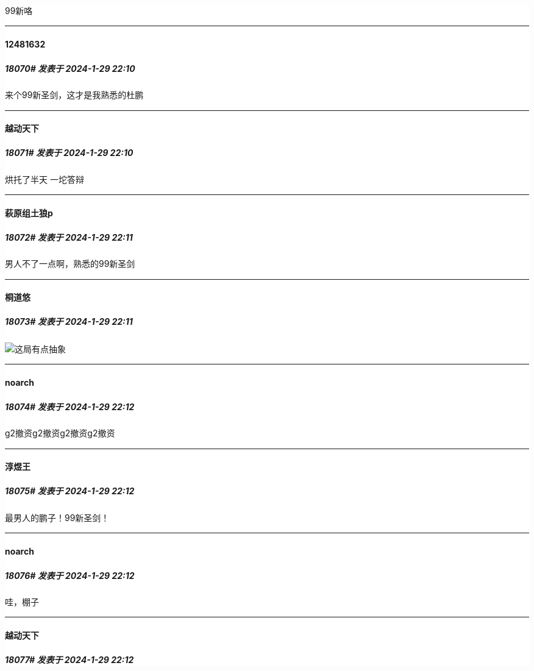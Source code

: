 99新咯

*****

####  12481632  
##### 18070#       发表于 2024-1-29 22:10

来个99新圣剑，这才是我熟悉的杜鹏

*****

####  越动天下  
##### 18071#       发表于 2024-1-29 22:10

烘托了半天 一坨答辩

*****

####  萩原组土狼p  
##### 18072#       发表于 2024-1-29 22:11

男人不了一点啊，熟悉的99新圣剑

*****

####  桐道悠  
##### 18073#       发表于 2024-1-29 22:11

<img src="https://static.saraba1st.com/image/smiley/face2017/067.png" referrerpolicy="no-referrer">这局有点抽象

*****

####  noarch  
##### 18074#       发表于 2024-1-29 22:12

g2撤资g2撤资g2撤资g2撤资

*****

####  淳煜王  
##### 18075#       发表于 2024-1-29 22:12

最男人的鹏子！99新圣剑！

*****

####  noarch  
##### 18076#       发表于 2024-1-29 22:12

哇，棚子

*****

####  越动天下  
##### 18077#       发表于 2024-1-29 22:12

